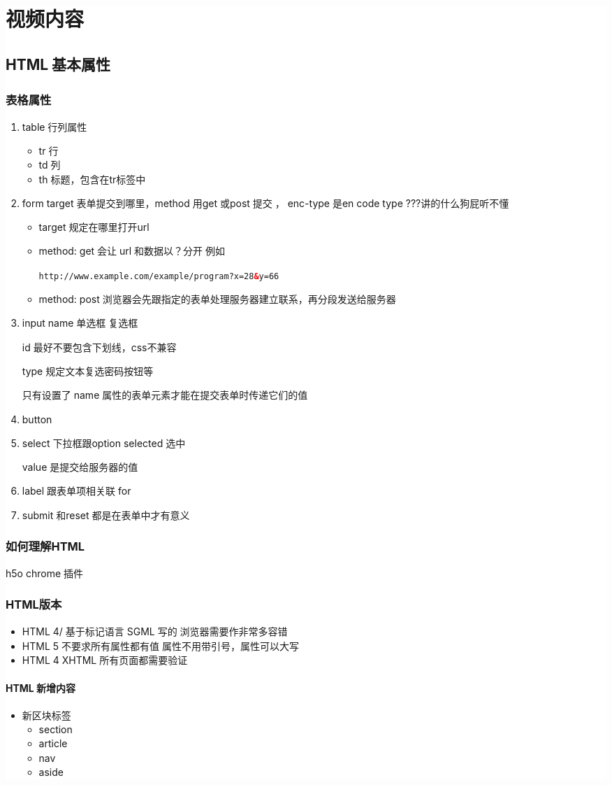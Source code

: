 # 视频内容

## HTML 基本属性

### 表格属性

1. table  行列属性 

   - tr 行
   - td 列
   - th 标题，包含在tr标签中

2. form  target 表单提交到哪里，method 用get 或post 提交 ，   enc-type 是en code type ???讲的什么狗屁听不懂

   - target 规定在哪里打开url

   - method: get  会让 url 和数据以？分开 例如

     ```html
     http://www.example.com/example/program?x=28&y=66
     ```

   - method: post 浏览器会先跟指定的表单处理服务器建立联系，再分段发送给服务器

3. input  name 单选框 复选框

   id 最好不要包含下划线，css不兼容

   type 规定文本复选密码按钮等

   只有设置了 name 属性的表单元素才能在提交表单时传递它们的值

4. button

5. select 下拉框跟option selected 选中

   value 是提交给服务器的值

6. label 跟表单项相关联 for 

7. submit 和reset 都是在表单中才有意义

### 如何理解HTML

h5o chrome 插件

### HTML版本

- HTML 4/ 基于标记语言 SGML 写的 浏览器需要作非常多容错
- HTML 5 不要求所有属性都有值 属性不用带引号，属性可以大写
- HTML 4  XHTML 所有页面都需要验证

#### HTML 新增内容

- 新区块标签
  - section
  - article
  - nav
  - aside
